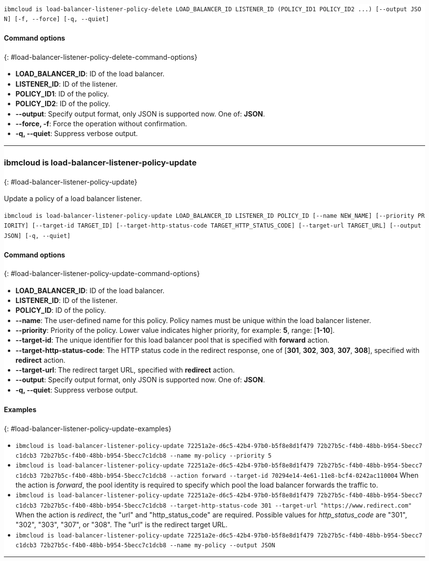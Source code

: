 ```
ibmcloud is load-balancer-listener-policy-delete LOAD_BALANCER_ID LISTENER_ID (POLICY_ID1 POLICY_ID2 ...) [--output JSON] [-f, --force] [-q, --quiet]
```

#### Command options
{: #load-balancer-listener-policy-delete-command-options}

- **LOAD_BALANCER_ID**: ID of the load balancer.
- **LISTENER_ID**: ID of the listener.
- **POLICY_ID1**: ID of the policy.
- **POLICY_ID2**: ID of the policy.
- **--output**: Specify output format, only JSON is supported now. One of: **JSON**.
- **--force, -f**: Force the operation without confirmation.
- **-q, --quiet**: Suppress verbose output.

---

### ibmcloud is load-balancer-listener-policy-update
{: #load-balancer-listener-policy-update}

Update a policy of a load balancer listener.

```
ibmcloud is load-balancer-listener-policy-update LOAD_BALANCER_ID LISTENER_ID POLICY_ID [--name NEW_NAME] [--priority PRIORITY] [--target-id TARGET_ID] [--target-http-status-code TARGET_HTTP_STATUS_CODE] [--target-url TARGET_URL] [--output JSON] [-q, --quiet]
```

#### Command options
{: #load-balancer-listener-policy-update-command-options}

- **LOAD_BALANCER_ID**: ID of the load balancer.
- **LISTENER_ID**: ID of the listener.
- **POLICY_ID**: ID of the policy.
- **--name**: The user-defined name for this policy. Policy names must be unique within the load balancer listener.
- **--priority**: Priority of the policy. Lower value indicates higher priority, for example: **5**, range: [**1-10**].
- **--target-id**: The unique identifier for this load balancer pool that is specified with **forward** action.
- **--target-http-status-code**: The HTTP status code in the redirect response, one of [**301**, **302**, **303**, **307**, **308**], specified with **redirect** action.
- **--target-url**: The redirect target URL, specified with **redirect** action.
- **--output**: Specify output format, only JSON is supported now. One of: **JSON**.
- **-q, --quiet**: Suppress verbose output.

#### Examples
{: #load-balancer-listener-policy-update-examples}

- `ibmcloud is load-balancer-listener-policy-update 72251a2e-d6c5-42b4-97b0-b5f8e8d1f479 72b27b5c-f4b0-48bb-b954-5becc7c1dcb3 72b27b5c-f4b0-48bb-b954-5becc7c1dcb8 --name my-policy --priority 5`
- `ibmcloud is load-balancer-listener-policy-update 72251a2e-d6c5-42b4-97b0-b5f8e8d1f479 72b27b5c-f4b0-48bb-b954-5becc7c1dcb3 72b27b5c-f4b0-48bb-b954-5becc7c1dcb8 --action forward --target-id 70294e14-4e61-11e8-bcf4-0242ac110004`
When the action is _forward_, the pool identity is required to specify which pool the load balancer forwards the traffic to.
- `ibmcloud is load-balancer-listener-policy-update 72251a2e-d6c5-42b4-97b0-b5f8e8d1f479 72b27b5c-f4b0-48bb-b954-5becc7c1dcb3 72b27b5c-f4b0-48bb-b954-5becc7c1dcb8 --target-http-status-code 301 --target-url "https://www.redirect.com"`
When the action is _redirect_, the "url" and "http_status_code" are required. Possible values for _http_status_code_ are "301", "302", "303", "307", or "308". The "url" is the redirect target URL.
- `ibmcloud is load-balancer-listener-policy-update 72251a2e-d6c5-42b4-97b0-b5f8e8d1f479 72b27b5c-f4b0-48bb-b954-5becc7c1dcb3 72b27b5c-f4b0-48bb-b954-5becc7c1dcb8 --name my-policy --output JSON`

---
